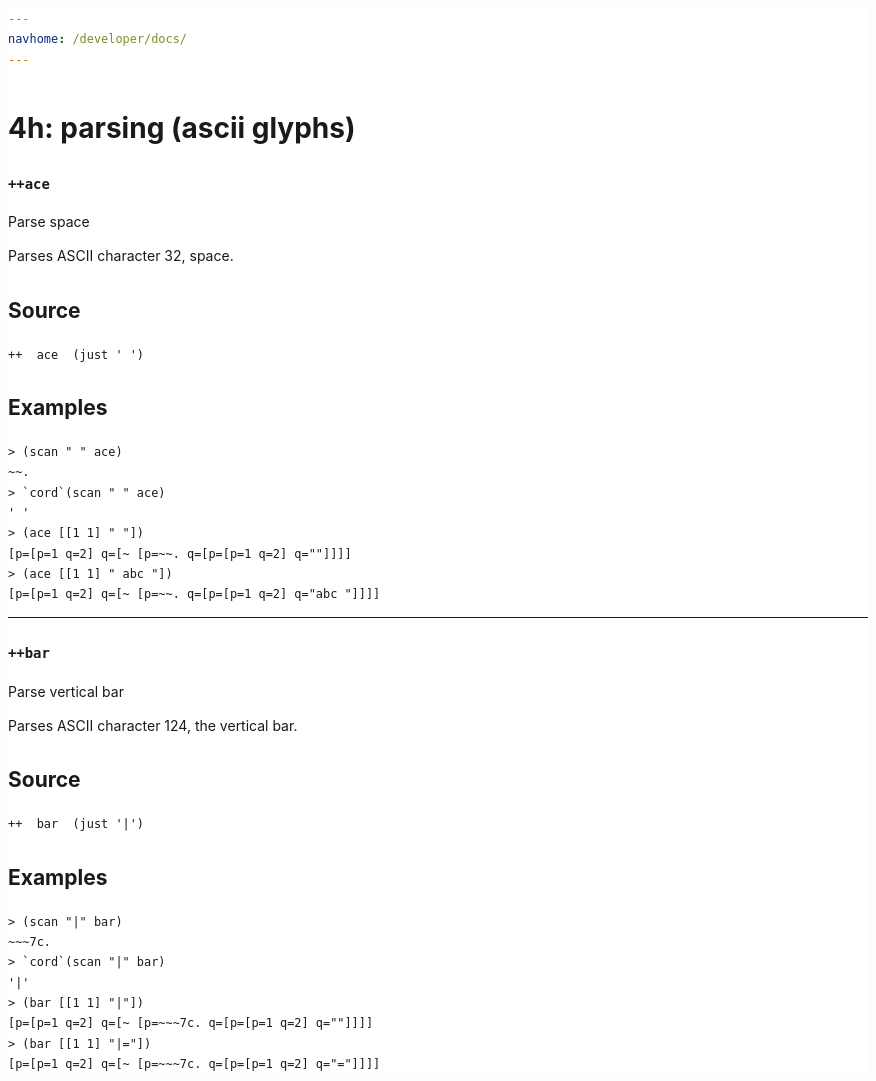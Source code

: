 ```yaml
---
navhome: /developer/docs/
---
```



# 4h: parsing (ascii glyphs)
### `++ace`

Parse space

Parses ASCII character 32, space.

Source
------

    ++  ace  (just ' ')

Examples
--------

    > (scan " " ace)
    ~~. 
    > `cord`(scan " " ace)
    ' '
    > (ace [[1 1] " "])
    [p=[p=1 q=2] q=[~ [p=~~. q=[p=[p=1 q=2] q=""]]]]
    > (ace [[1 1] " abc "])
    [p=[p=1 q=2] q=[~ [p=~~. q=[p=[p=1 q=2] q="abc "]]]]



***
### `++bar`

Parse vertical bar

Parses ASCII character 124, the vertical bar.

Source
------

    ++  bar  (just '|')

Examples
--------

    > (scan "|" bar)
    ~~~7c. 
    > `cord`(scan "|" bar)
    '|'
    > (bar [[1 1] "|"])
    [p=[p=1 q=2] q=[~ [p=~~~7c. q=[p=[p=1 q=2] q=""]]]]
    > (bar [[1 1] "|="])
    [p=[p=1 q=2] q=[~ [p=~~~7c. q=[p=[p=1 q=2] q="="]]]]
